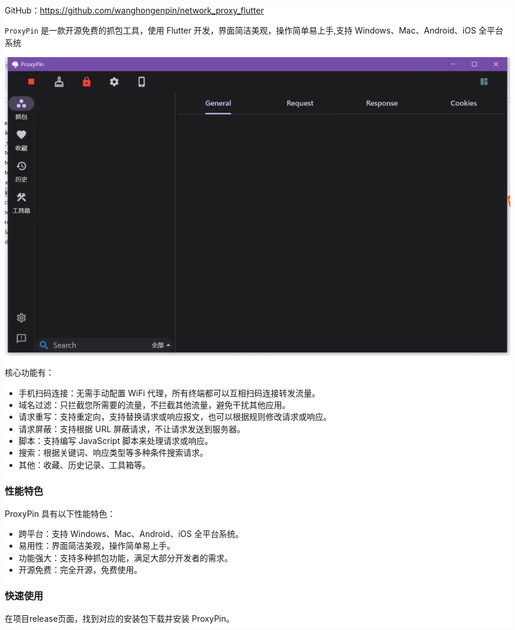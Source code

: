 GitHub：https://github.com/wanghongenpin/network_proxy_flutter

`ProxyPin` 是一款开源免费的抓包工具，使用 Flutter 开发，界面简洁美观，操作简单易上手,支持 Windows、Mac、Android、iOS 全平台系统

![图片](./抓包工具调试.assets/640.webp)

核心功能有：

- 手机扫码连接：无需手动配置 WiFi 代理，所有终端都可以互相扫码连接转发流量。
- 域名过滤：只拦截您所需要的流量，不拦截其他流量，避免干扰其他应用。
- 请求重写：支持重定向，支持替换请求或响应报文，也可以根据规则修改请求或响应。
- 请求屏蔽：支持根据 URL 屏蔽请求，不让请求发送到服务器。
- 脚本：支持编写 JavaScript 脚本来处理请求或响应。
- 搜索：根据关键词、响应类型等多种条件搜索请求。
- 其他：收藏、历史记录、工具箱等。

### 性能特色

ProxyPin 具有以下性能特色：

- 跨平台：支持 Windows、Mac、Android、iOS 全平台系统。
- 易用性：界面简洁美观，操作简单易上手。
- 功能强大：支持多种抓包功能，满足大部分开发者的需求。
- 开源免费：完全开源，免费使用。

### 快速使用

在项目release页面，找到对应的安装包下载并安装 ProxyPin。
